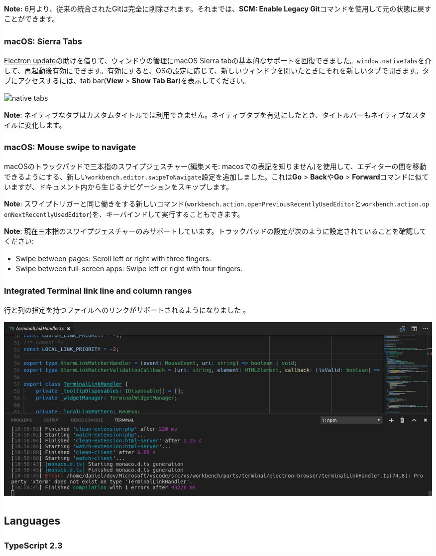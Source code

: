 **Note:** 6月より、従来の統合されたGitは完全に削除されます。それまでは、**SCM: Enable Legacy Git**コマンドを使用して元の状態に戻すことができます。

### macOS: Sierra Tabs

[Electron update](#electron-update)の助けを借りて、ウィンドウの管理にmacOS Sierra tabの基本的なサポートを回復できました。`window.nativeTabs`を介して、再起動後有効にできます。有効にすると、OSの設定に応じて、新しいウィンドウを開いたときにそれを新しいタブで開きます。タブにアクセスするには、tab bar(**View** > **Show Tab Bar**)を表示してください。

![native tabs](images/1_12/native-tabs.gif)

**Note**: ネイティブなタブはカスタムタイトルでは利用できません。ネイティブタブを有効にしたとき、タイトルバーもネイティブなスタイルに変化します。

### macOS: Mouse swipe to navigate

macOSのトラックパッドで三本指のスワイプジェスチャー(編集メモ: macosでの表記を知りません)を使用して、エディターの間を移動できるようにする、新しい`workbench.editor.swipeToNavigate`設定を追加しました。これは**Go** > **Back**や**Go** > **Forward**コマンドに似ていますが、ドキュメント内から生じるナビゲーションをスキップします。

**Note**: スワイプトリガーと同じ働きをする新しいコマンド(`workbench.action.openPreviousRecentlyUsedEditor`と`workbench.action.openNextRecentlyUsedEditor`)を、キーバインドして実行することもできます。

**Note**: 現在三本指のスワイプジェスチャーのみサポートしています。トラックパッドの設定が次のように設定されていることを確認してください:

* Swipe between pages: Scroll left or right with three fingers.
* Swipe between full-screen apps: Swipe left or right with four fingers.

### Integrated Terminal link line and column ranges

行と列の指定を持つファイルへのリンクがサポートされるようになりました 。

![Terminal line column links](images/1_12/terminal-line-col-link.gif)

## Languages

### TypeScript 2.3
